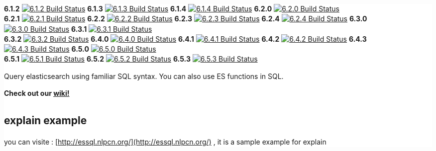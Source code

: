 **6.1.2** [![6.1.2 Build Status](https://travis-ci.org/NLPchina/elasticsearch-sql.svg?branch=elastic6.1.2)](https://travis-ci.org/NLPchina/elasticsearch-sql)
**6.1.3** [![6.1.3 Build Status](https://travis-ci.org/NLPchina/elasticsearch-sql.svg?branch=elastic6.1.3)](https://travis-ci.org/NLPchina/elasticsearch-sql)
**6.1.4** [![6.1.4 Build Status](https://travis-ci.org/NLPchina/elasticsearch-sql.svg?branch=elastic6.1.4)](https://travis-ci.org/NLPchina/elasticsearch-sql)
**6.2.0** [![6.2.0 Build Status](https://travis-ci.org/NLPchina/elasticsearch-sql.svg?branch=elastic6.2.0)](https://travis-ci.org/NLPchina/elasticsearch-sql)
<br/>
**6.2.1** [![6.2.1 Build Status](https://travis-ci.org/NLPchina/elasticsearch-sql.svg?branch=elastic6.2.1)](https://travis-ci.org/NLPchina/elasticsearch-sql)
**6.2.2** [![6.2.2 Build Status](https://travis-ci.org/NLPchina/elasticsearch-sql.svg?branch=elastic6.2.2)](https://travis-ci.org/NLPchina/elasticsearch-sql)
**6.2.3** [![6.2.3 Build Status](https://travis-ci.org/NLPchina/elasticsearch-sql.svg?branch=elastic6.2.3)](https://travis-ci.org/NLPchina/elasticsearch-sql)
**6.2.4** [![6.2.4 Build Status](https://travis-ci.org/NLPchina/elasticsearch-sql.svg?branch=elastic6.2.4)](https://travis-ci.org/NLPchina/elasticsearch-sql)
**6.3.0** [![6.3.0 Build Status](https://travis-ci.org/NLPchina/elasticsearch-sql.svg?branch=elastic6.3.0)](https://travis-ci.org/NLPchina/elasticsearch-sql)
**6.3.1** [![6.3.1 Build Status](https://travis-ci.org/NLPchina/elasticsearch-sql.svg?branch=elastic6.3.1)](https://travis-ci.org/NLPchina/elasticsearch-sql)
<br/>
**6.3.2** [![6.3.2 Build Status](https://travis-ci.org/NLPchina/elasticsearch-sql.svg?branch=elastic6.3.2)](https://travis-ci.org/NLPchina/elasticsearch-sql)
**6.4.0** [![6.4.0 Build Status](https://travis-ci.org/NLPchina/elasticsearch-sql.svg?branch=elastic6.4.0)](https://travis-ci.org/NLPchina/elasticsearch-sql)
**6.4.1** [![6.4.1 Build Status](https://travis-ci.org/NLPchina/elasticsearch-sql.svg?branch=elastic6.4.1)](https://travis-ci.org/NLPchina/elasticsearch-sql)
**6.4.2** [![6.4.2 Build Status](https://travis-ci.org/NLPchina/elasticsearch-sql.svg?branch=elastic6.4.2)](https://travis-ci.org/NLPchina/elasticsearch-sql)
**6.4.3** [![6.4.3 Build Status](https://travis-ci.org/NLPchina/elasticsearch-sql.svg?branch=elastic6.4.3)](https://travis-ci.org/NLPchina/elasticsearch-sql)
**6.5.0** [![6.5.0 Build Status](https://travis-ci.org/NLPchina/elasticsearch-sql.svg?branch=elastic6.5.0)](https://travis-ci.org/NLPchina/elasticsearch-sql)
<br/>
**6.5.1** [![6.5.1 Build Status](https://travis-ci.org/NLPchina/elasticsearch-sql.svg?branch=elastic6.5.1)](https://travis-ci.org/NLPchina/elasticsearch-sql)
**6.5.2** [![6.5.2 Build Status](https://travis-ci.org/NLPchina/elasticsearch-sql.svg?branch=elastic6.5.2)](https://travis-ci.org/NLPchina/elasticsearch-sql)
**6.5.3** [![6.5.3 Build Status](https://travis-ci.org/NLPchina/elasticsearch-sql.svg?branch=elastic6.5.3)](https://travis-ci.org/NLPchina/elasticsearch-sql)

Query elasticsearch using familiar SQL syntax.
You can also use ES functions in SQL.

**Check out our [wiki!](https://github.com/NLPchina/elasticsearch-sql/wiki)**

## explain example 

you can visite : [http://essql.nlpcn.org/](http://essql.nlpcn.org/) , it is a sample example for explain
